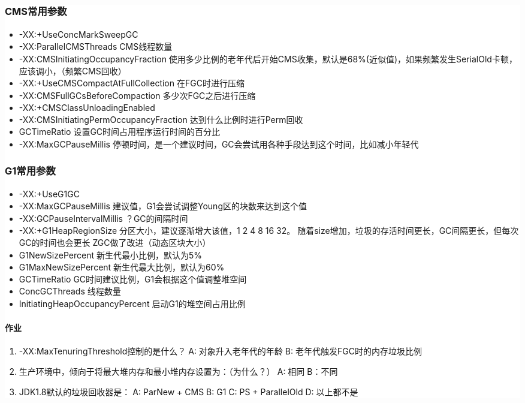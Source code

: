 ### CMS常用参数

* -XX:+UseConcMarkSweepGC
* -XX:ParallelCMSThreads
  CMS线程数量
* -XX:CMSInitiatingOccupancyFraction
  使用多少比例的老年代后开始CMS收集，默认是68%(近似值)，如果频繁发生SerialOld卡顿，应该调小，（频繁CMS回收）
* -XX:+UseCMSCompactAtFullCollection
  在FGC时进行压缩
* -XX:CMSFullGCsBeforeCompaction
  多少次FGC之后进行压缩
* -XX:+CMSClassUnloadingEnabled
* -XX:CMSInitiatingPermOccupancyFraction
  达到什么比例时进行Perm回收
* GCTimeRatio
  设置GC时间占用程序运行时间的百分比
* -XX:MaxGCPauseMillis
  停顿时间，是一个建议时间，GC会尝试用各种手段达到这个时间，比如减小年轻代

### G1常用参数

* -XX:+UseG1GC
* -XX:MaxGCPauseMillis
  建议值，G1会尝试调整Young区的块数来达到这个值
* -XX:GCPauseIntervalMillis
  ？GC的间隔时间
* -XX:+G1HeapRegionSize
  分区大小，建议逐渐增大该值，1 2 4 8 16 32。
  随着size增加，垃圾的存活时间更长，GC间隔更长，但每次GC的时间也会更长
  ZGC做了改进（动态区块大小）
* G1NewSizePercent
  新生代最小比例，默认为5%
* G1MaxNewSizePercent
  新生代最大比例，默认为60%
* GCTimeRatio
  GC时间建议比例，G1会根据这个值调整堆空间
* ConcGCThreads
  线程数量
* InitiatingHeapOccupancyPercent
  启动G1的堆空间占用比例



#### 作业

1. -XX:MaxTenuringThreshold控制的是什么？
   A: 对象升入老年代的年龄
     	B: 老年代触发FGC时的内存垃圾比例

2. 生产环境中，倾向于将最大堆内存和最小堆内存设置为：（为什么？）
   A: 相同 B：不同

3. JDK1.8默认的垃圾回收器是：
   A: ParNew + CMS
     	B: G1
     	C: PS + ParallelOld
     	D: 以上都不是
